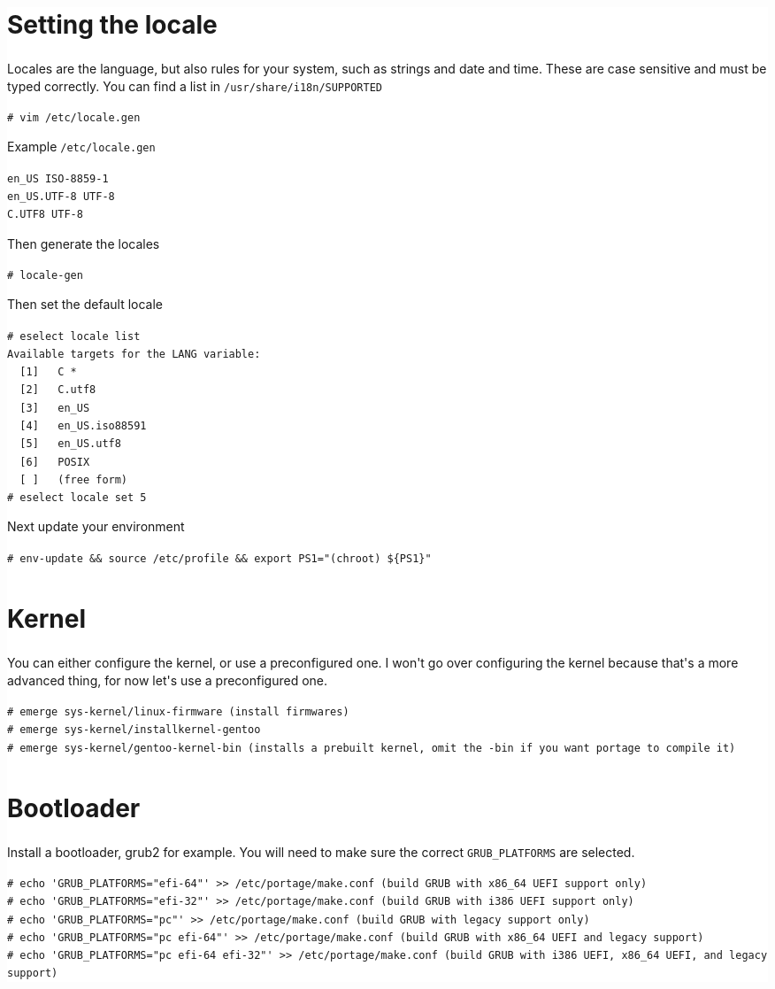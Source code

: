 # Setting the locale
Locales are the language, but also rules for your system, such as strings and date and time. These are case sensitive and must be typed correctly. You can find a list in `/usr/share/i18n/SUPPORTED`
```
# vim /etc/locale.gen
```

Example `/etc/locale.gen`
```
en_US ISO-8859-1
en_US.UTF-8 UTF-8
C.UTF8 UTF-8
```

Then generate the locales
```
# locale-gen
```

Then set the default locale
```
# eselect locale list
Available targets for the LANG variable:
  [1]   C *
  [2]   C.utf8
  [3]   en_US
  [4]   en_US.iso88591
  [5]   en_US.utf8
  [6]   POSIX
  [ ]   (free form)
# eselect locale set 5
```

Next update your environment
```
# env-update && source /etc/profile && export PS1="(chroot) ${PS1}"
```

# Kernel
You can either configure the kernel, or use a preconfigured one. I won't go over configuring the kernel because that's a more advanced thing, for now let's use a preconfigured one.
```
# emerge sys-kernel/linux-firmware (install firmwares)
# emerge sys-kernel/installkernel-gentoo
# emerge sys-kernel/gentoo-kernel-bin (installs a prebuilt kernel, omit the -bin if you want portage to compile it)
```

# Bootloader
Install a bootloader, grub2 for example. You will need to make sure the correct `GRUB_PLATFORMS` are selected.
```
# echo 'GRUB_PLATFORMS="efi-64"' >> /etc/portage/make.conf (build GRUB with x86_64 UEFI support only)
# echo 'GRUB_PLATFORMS="efi-32"' >> /etc/portage/make.conf (build GRUB with i386 UEFI support only)
# echo 'GRUB_PLATFORMS="pc"' >> /etc/portage/make.conf (build GRUB with legacy support only)
# echo 'GRUB_PLATFORMS="pc efi-64"' >> /etc/portage/make.conf (build GRUB with x86_64 UEFI and legacy support)
# echo 'GRUB_PLATFORMS="pc efi-64 efi-32"' >> /etc/portage/make.conf (build GRUB with i386 UEFI, x86_64 UEFI, and legacy support)
```

